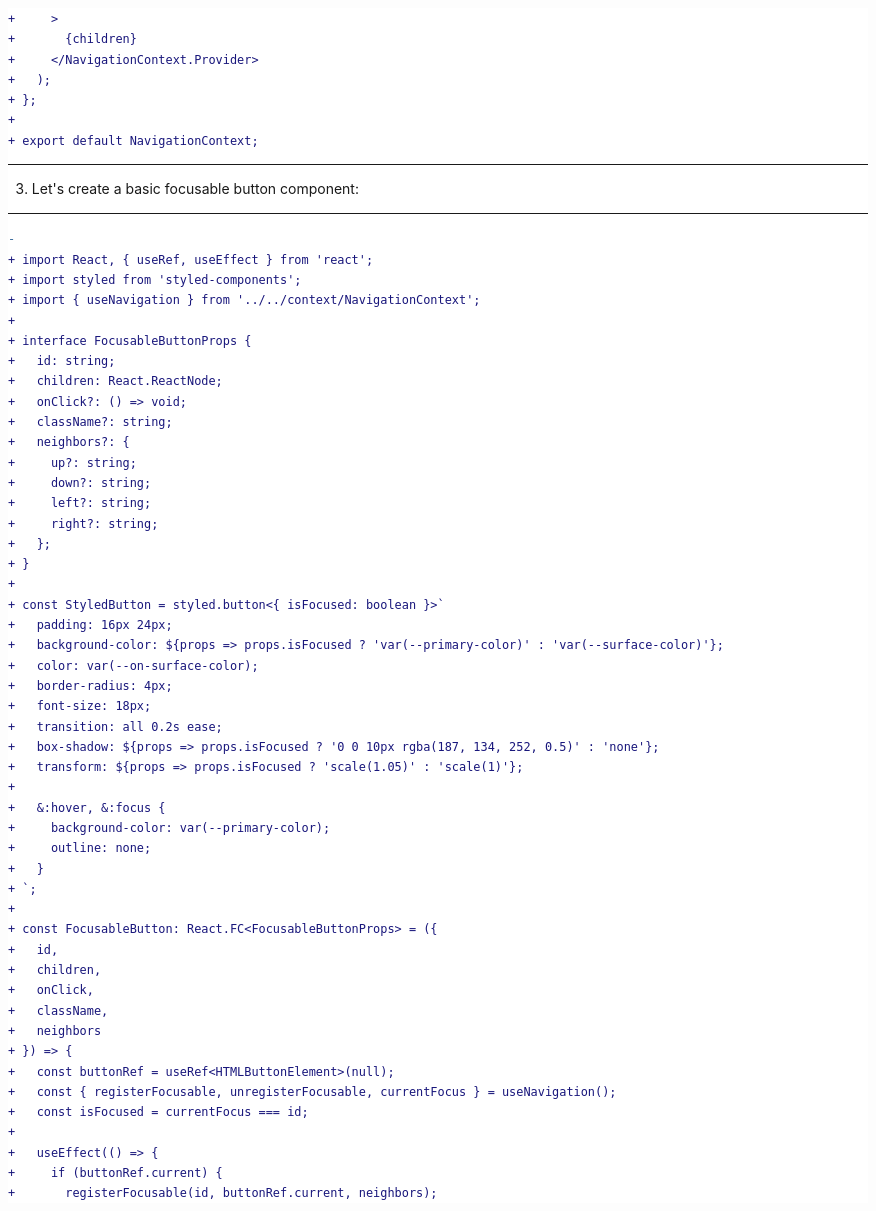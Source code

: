 ```diff
+     >
+       {children}
+     </NavigationContext.Provider>
+   );
+ };
+ 
+ export default NavigationContext; 
```

---

3. Let's create a basic focusable button component:

---

```diff
- 
+ import React, { useRef, useEffect } from 'react';
+ import styled from 'styled-components';
+ import { useNavigation } from '../../context/NavigationContext';
+ 
+ interface FocusableButtonProps {
+   id: string;
+   children: React.ReactNode;
+   onClick?: () => void;
+   className?: string;
+   neighbors?: {
+     up?: string;
+     down?: string;
+     left?: string;
+     right?: string;
+   };
+ }
+ 
+ const StyledButton = styled.button<{ isFocused: boolean }>`
+   padding: 16px 24px;
+   background-color: ${props => props.isFocused ? 'var(--primary-color)' : 'var(--surface-color)'};
+   color: var(--on-surface-color);
+   border-radius: 4px;
+   font-size: 18px;
+   transition: all 0.2s ease;
+   box-shadow: ${props => props.isFocused ? '0 0 10px rgba(187, 134, 252, 0.5)' : 'none'};
+   transform: ${props => props.isFocused ? 'scale(1.05)' : 'scale(1)'};
+   
+   &:hover, &:focus {
+     background-color: var(--primary-color);
+     outline: none;
+   }
+ `;
+ 
+ const FocusableButton: React.FC<FocusableButtonProps> = ({
+   id,
+   children,
+   onClick,
+   className,
+   neighbors
+ }) => {
+   const buttonRef = useRef<HTMLButtonElement>(null);
+   const { registerFocusable, unregisterFocusable, currentFocus } = useNavigation();
+   const isFocused = currentFocus === id;
+ 
+   useEffect(() => {
+     if (buttonRef.current) {
+       registerFocusable(id, buttonRef.current, neighbors);
```